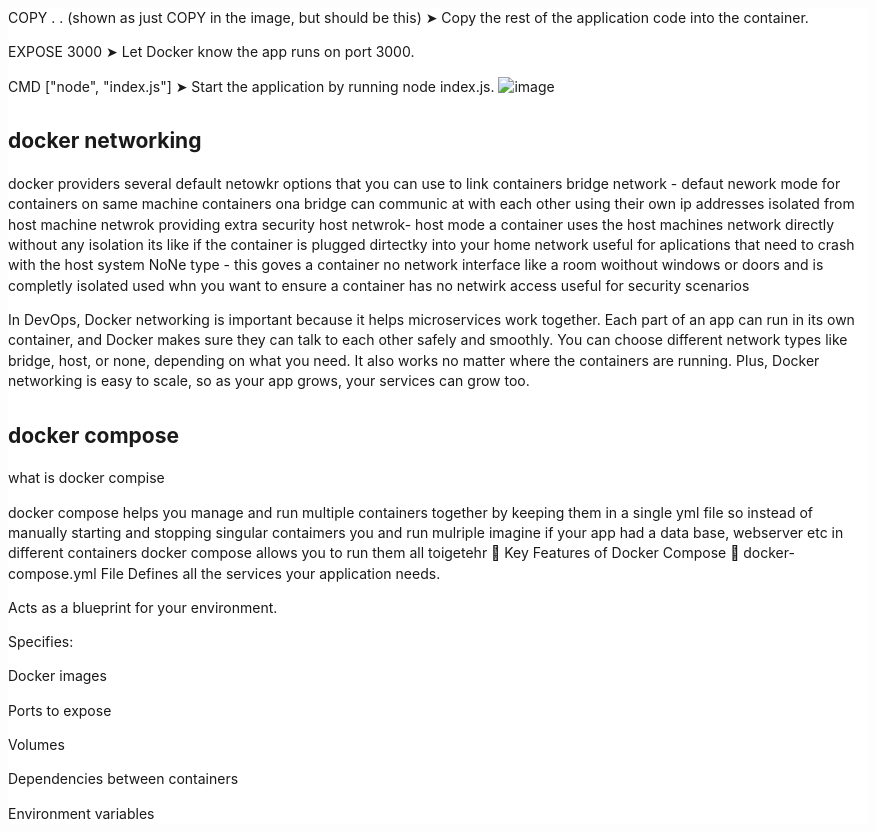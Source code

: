 COPY . . (shown as just COPY in the image, but should be this)
➤ Copy the rest of the application code into the container.

EXPOSE 3000
➤ Let Docker know the app runs on port 3000.

CMD ["node", "index.js"]
➤ Start the application by running node index.js.
<img width="465" height="285" alt="image" src="https://github.com/user-attachments/assets/dcdcbfad-9925-4318-bc85-e18de367a37b" />

## docker networking
docker providers several default netowkr options that you can use to link containers
bridge network - defaut nework mode for containers on same machine containers ona  bridge can communic at with each other using their own ip addresses isolated from host machine netwrok providing extra security 
host netwrok- host mode a container uses the host machines network directly without any isolation its like if the container is plugged dirtectky into your home network
useful for aplications that need to crash with the host system 
NoNe type - this goves a container no network interface like a room woithout windows or doors and is completly isolated
used whn you want to ensure a container has no netwirk access 
useful for security scenarios

In DevOps, Docker networking is important because it helps microservices work together. Each part of an app can run in its own container, and Docker makes sure they can talk to each other safely and smoothly. You can choose different network types like bridge, host, or none, depending on what you need. It also works no matter where the containers are running. Plus, Docker networking is easy to scale, so as your app grows, your services can grow too.

## docker compose
what is docker compise

docker compose helps you manage and run multiple containers together by keeping them in a single yml file
so instead of manually starting and stopping singular contaimers you and run mulriple 
imagine if your  app had a data base, webserver etc in different containers docker compose allows you to run them all toigetehr 
🔑 Key Features of Docker Compose
📄 docker-compose.yml File
Defines all the services your application needs.

Acts as a blueprint for your environment.

Specifies:

Docker images

Ports to expose

Volumes

Dependencies between containers

Environment variables
